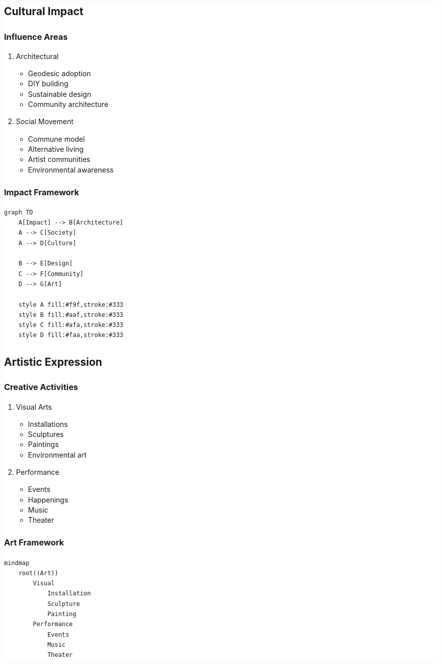 ## Cultural Impact

### Influence Areas
1. Architectural
   - Geodesic adoption
   - DIY building
   - Sustainable design
   - Community architecture

2. Social Movement
   - Commune model
   - Alternative living
   - Artist communities
   - Environmental awareness

### Impact Framework
```mermaid
graph TD
    A[Impact] --> B[Architecture]
    A --> C[Society]
    A --> D[Culture]
    
    B --> E[Design]
    C --> F[Community]
    D --> G[Art]
    
    style A fill:#f9f,stroke:#333
    style B fill:#aaf,stroke:#333
    style C fill:#afa,stroke:#333
    style D fill:#faa,stroke:#333
```

## Artistic Expression

### Creative Activities
1. Visual Arts
   - Installations
   - Sculptures
   - Paintings
   - Environmental art

2. Performance
   - Events
   - Happenings
   - Music
   - Theater

### Art Framework
```mermaid
mindmap
    root((Art))
        Visual
            Installation
            Sculpture
            Painting
        Performance
            Events
            Music
            Theater
```
